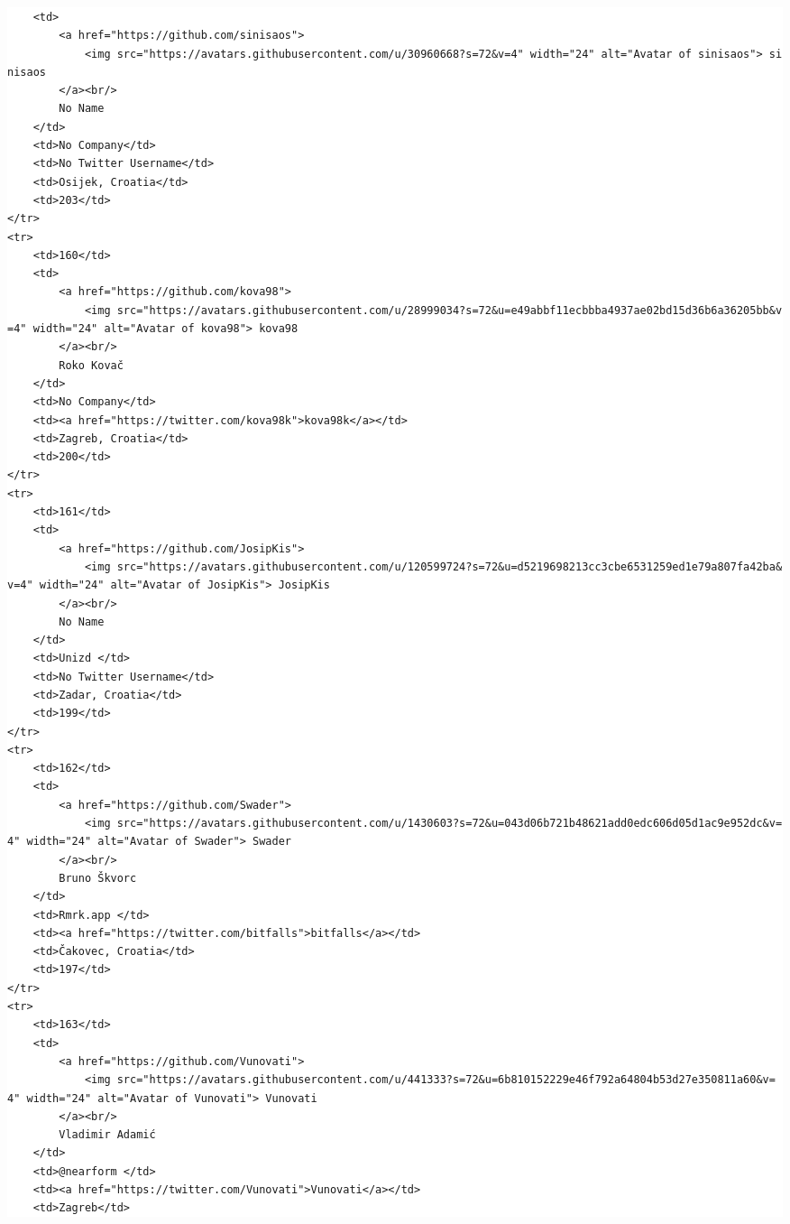 		<td>
			<a href="https://github.com/sinisaos">
				<img src="https://avatars.githubusercontent.com/u/30960668?s=72&v=4" width="24" alt="Avatar of sinisaos"> sinisaos
			</a><br/>
			No Name
		</td>
		<td>No Company</td>
		<td>No Twitter Username</td>
		<td>Osijek, Croatia</td>
		<td>203</td>
	</tr>
	<tr>
		<td>160</td>
		<td>
			<a href="https://github.com/kova98">
				<img src="https://avatars.githubusercontent.com/u/28999034?s=72&u=e49abbf11ecbbba4937ae02bd15d36b6a36205bb&v=4" width="24" alt="Avatar of kova98"> kova98
			</a><br/>
			Roko Kovač
		</td>
		<td>No Company</td>
		<td><a href="https://twitter.com/kova98k">kova98k</a></td>
		<td>Zagreb, Croatia</td>
		<td>200</td>
	</tr>
	<tr>
		<td>161</td>
		<td>
			<a href="https://github.com/JosipKis">
				<img src="https://avatars.githubusercontent.com/u/120599724?s=72&u=d5219698213cc3cbe6531259ed1e79a807fa42ba&v=4" width="24" alt="Avatar of JosipKis"> JosipKis
			</a><br/>
			No Name
		</td>
		<td>Unizd </td>
		<td>No Twitter Username</td>
		<td>Zadar, Croatia</td>
		<td>199</td>
	</tr>
	<tr>
		<td>162</td>
		<td>
			<a href="https://github.com/Swader">
				<img src="https://avatars.githubusercontent.com/u/1430603?s=72&u=043d06b721b48621add0edc606d05d1ac9e952dc&v=4" width="24" alt="Avatar of Swader"> Swader
			</a><br/>
			Bruno Škvorc
		</td>
		<td>Rmrk.app </td>
		<td><a href="https://twitter.com/bitfalls">bitfalls</a></td>
		<td>Čakovec, Croatia</td>
		<td>197</td>
	</tr>
	<tr>
		<td>163</td>
		<td>
			<a href="https://github.com/Vunovati">
				<img src="https://avatars.githubusercontent.com/u/441333?s=72&u=6b810152229e46f792a64804b53d27e350811a60&v=4" width="24" alt="Avatar of Vunovati"> Vunovati
			</a><br/>
			Vladimir Adamić
		</td>
		<td>@nearform </td>
		<td><a href="https://twitter.com/Vunovati">Vunovati</a></td>
		<td>Zagreb</td>